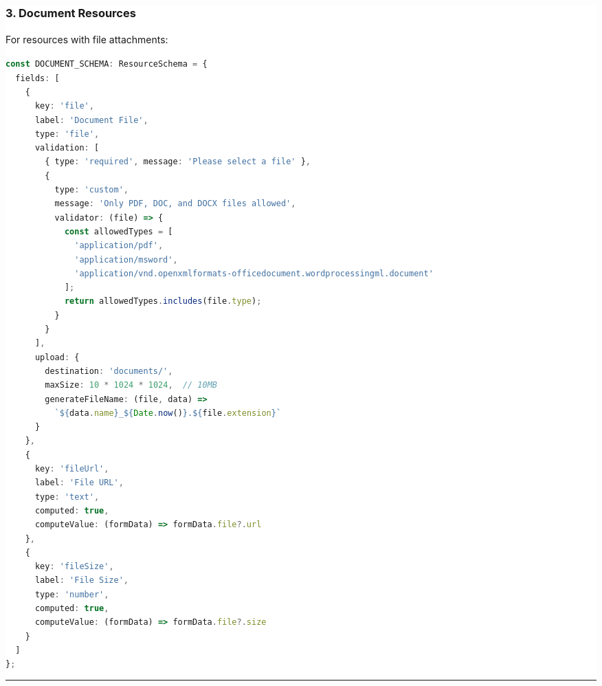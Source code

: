 ### **3. Document Resources**

For resources with file attachments:

```typescript
const DOCUMENT_SCHEMA: ResourceSchema = {
  fields: [
    {
      key: 'file',
      label: 'Document File',
      type: 'file',
      validation: [
        { type: 'required', message: 'Please select a file' },
        {
          type: 'custom',
          message: 'Only PDF, DOC, and DOCX files allowed',
          validator: (file) => {
            const allowedTypes = [
              'application/pdf',
              'application/msword',
              'application/vnd.openxmlformats-officedocument.wordprocessingml.document'
            ];
            return allowedTypes.includes(file.type);
          }
        }
      ],
      upload: {
        destination: 'documents/',
        maxSize: 10 * 1024 * 1024,  // 10MB
        generateFileName: (file, data) => 
          `${data.name}_${Date.now()}.${file.extension}`
      }
    },
    {
      key: 'fileUrl',
      label: 'File URL',
      type: 'text',
      computed: true,
      computeValue: (formData) => formData.file?.url
    },
    {
      key: 'fileSize',
      label: 'File Size',
      type: 'number',
      computed: true,
      computeValue: (formData) => formData.file?.size
    }
  ]
};
```

---
